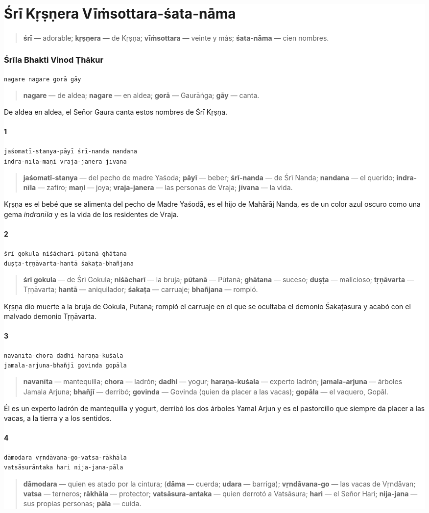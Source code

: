 # Śrī Kṛṣṇera Vīṁsottara-śata-nāma

> **śrī** — adorable; **kṛṣṇera** — de Kṛṣṇa; **vīṁsottara** — veinte y más; **śata-nāma** — cien nombres.

### Śrīla Bhakti Vinod Ṭhākur

    nagare nagare gorā gāy

> **nagare** — de aldea; **nagare** — en aldea; **gorā** — Gaurāṅga; **gāy** — canta.

De aldea en aldea, el Señor Gaura canta estos nombres de Śrī Kṛṣṇa.

#### 1

    jaśomatī-stanya-pāyī śrī-nanda nandana
    indra-nīla-maṇi vraja-janera jīvana

> **jaśomatī-stanya** — del pecho de madre Yaśoda; **pāyī** — beber; **śrī-nanda** — de Śrī Nanda; **nandana** — el querido; **indra-nīla** — zafiro; **maṇi** — joya; **vraja-janera** — las personas de Vraja; **jīvana** — la vida.

Kṛṣṇa es el bebé que se alimenta del pecho de Madre Yaśodā, es el hijo de Mahārāj Nanda, es de un color azul oscuro como una gema *indranīla* y es la vida de los residentes de Vraja.

#### 2

    śrī gokula niśācharī-pūtanā ghātana
    duṣṭa-tṛṇāvarta-hantā śakaṭa-bhañjana

> **śrī gokula** — de Śrī Gokula; **niśācharī** — la bruja; **pūtanā** — Pūtanā; **ghātana** — suceso; **duṣṭa** — malicioso; **tṛṇāvarta** — Tṛṇāvarta; **hantā** — aniquilador; **śakaṭa** — carruaje; **bhañjana** — rompió.

Kṛṣṇa dio muerte a la bruja de Gokula, Pūtanā; rompió el carruaje en el que se ocultaba el demonio Śakaṭāsura y acabó con el malvado demonio Tṛṇāvarta.

#### 3

    navanīta-chora dadhi-haraṇa-kuśala
    jamala-arjuna-bhañjī govinda gopāla

> **navanīta** — mantequilla; **chora** — ladrón; **dadhi** — yogur; **haraṇa-kuśala** — experto ladrón; **jamala-arjuna** — árboles Jamala Arjuna; **bhañjī** — derribó; **govinda** — Govinda (quien da placer a las vacas); **gopāla** — el vaquero, Gopāl.

Él es un experto ladrón de mantequilla y yogurt, derribó los dos árboles Yamal Arjun y es el pastorcillo que siempre da placer a las vacas, a la tierra y a los sentidos.

#### 4

    dāmodara vṛndāvana-go-vatsa-rākhāla
    vatsāsurāntaka hari nija-jana-pāla

> **dāmodara** — quien es atado por la cintura; (**dāma** — cuerda; **udara** — barriga); **vṛndāvana-go** — las vacas de Vṛndāvan; **vatsa** — terneros; **rākhāla** — protector; **vatsāsura-antaka** — quien derrotó a Vatsāsura; **hari** — el Señor Hari; **nija-jana** — sus propias personas; **pāla** — cuida.
